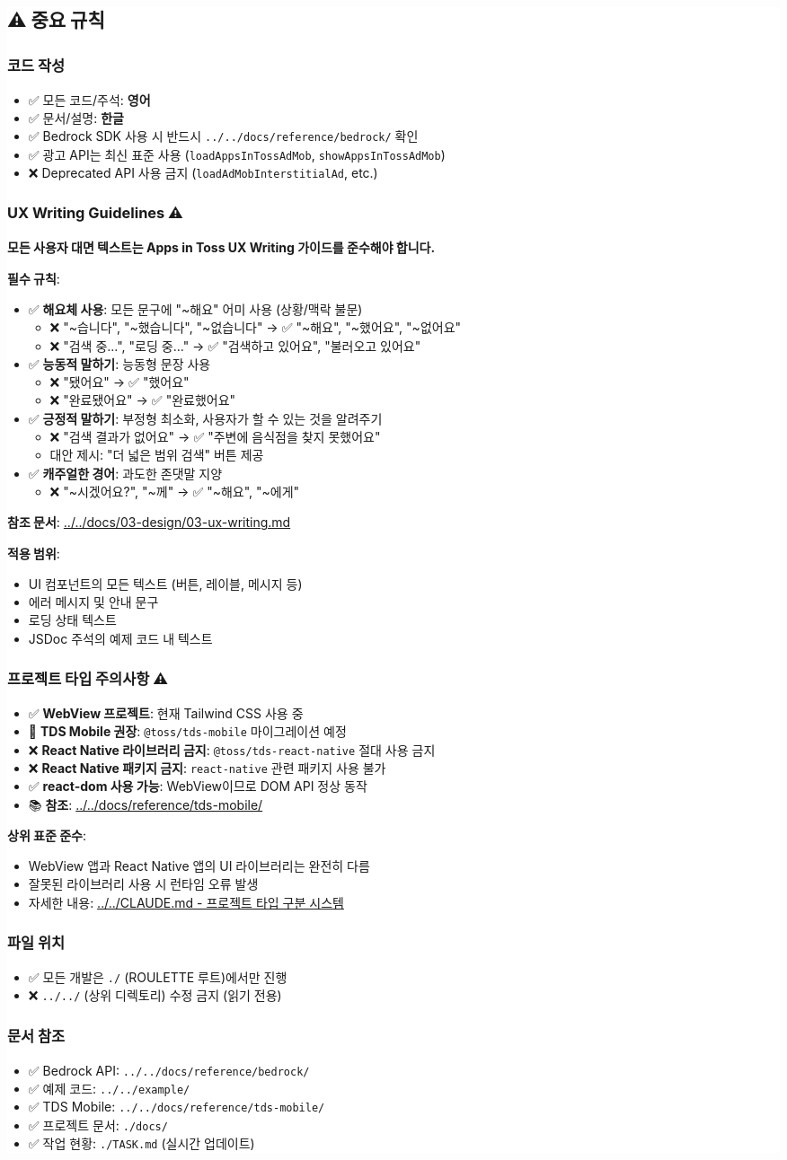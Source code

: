 ## ⚠️ 중요 규칙

### 코드 작성
- ✅ 모든 코드/주석: **영어**
- ✅ 문서/설명: **한글**
- ✅ Bedrock SDK 사용 시 반드시 `../../docs/reference/bedrock/` 확인
- ✅ 광고 API는 최신 표준 사용 (`loadAppsInTossAdMob`, `showAppsInTossAdMob`)
- ❌ Deprecated API 사용 금지 (`loadAdMobInterstitialAd`, etc.)

### UX Writing Guidelines ⚠️
**모든 사용자 대면 텍스트는 Apps in Toss UX Writing 가이드를 준수해야 합니다.**

**필수 규칙**:
- ✅ **해요체 사용**: 모든 문구에 "~해요" 어미 사용 (상황/맥락 불문)
  - ❌ "~습니다", "~했습니다", "~없습니다" → ✅ "~해요", "~했어요", "~없어요"
  - ❌ "검색 중...", "로딩 중..." → ✅ "검색하고 있어요", "불러오고 있어요"
- ✅ **능동적 말하기**: 능동형 문장 사용
  - ❌ "됐어요" → ✅ "했어요"
  - ❌ "완료됐어요" → ✅ "완료했어요"
- ✅ **긍정적 말하기**: 부정형 최소화, 사용자가 할 수 있는 것을 알려주기
  - ❌ "검색 결과가 없어요" → ✅ "주변에 음식점을 찾지 못했어요"
  - 대안 제시: "더 넓은 범위 검색" 버튼 제공
- ✅ **캐주얼한 경어**: 과도한 존댓말 지양
  - ❌ "~시겠어요?", "~께" → ✅ "~해요", "~에게"

**참조 문서**: [../../docs/03-design/03-ux-writing.md](../../docs/03-design/03-ux-writing.md)

**적용 범위**:
- UI 컴포넌트의 모든 텍스트 (버튼, 레이블, 메시지 등)
- 에러 메시지 및 안내 문구
- 로딩 상태 텍스트
- JSDoc 주석의 예제 코드 내 텍스트

### 프로젝트 타입 주의사항 ⚠️
- ✅ **WebView 프로젝트**: 현재 Tailwind CSS 사용 중
- 🎯 **TDS Mobile 권장**: `@toss/tds-mobile` 마이그레이션 예정
- ❌ **React Native 라이브러리 금지**: `@toss/tds-react-native` 절대 사용 금지
- ❌ **React Native 패키지 금지**: `react-native` 관련 패키지 사용 불가
- ✅ **react-dom 사용 가능**: WebView이므로 DOM API 정상 동작
- 📚 **참조**: [../../docs/reference/tds-mobile/](../../docs/reference/tds-mobile/)

**상위 표준 준수**:
- WebView 앱과 React Native 앱의 UI 라이브러리는 완전히 다름
- 잘못된 라이브러리 사용 시 런타임 오류 발생
- 자세한 내용: [../../CLAUDE.md - 프로젝트 타입 구분 시스템](../../CLAUDE.md#프로젝트-타입-구분-시스템)

### 파일 위치
- ✅ 모든 개발은 `./` (ROULETTE 루트)에서만 진행
- ❌ `../../` (상위 디렉토리) 수정 금지 (읽기 전용)

### 문서 참조
- ✅ Bedrock API: `../../docs/reference/bedrock/`
- ✅ 예제 코드: `../../example/`
- ✅ TDS Mobile: `../../docs/reference/tds-mobile/`
- ✅ 프로젝트 문서: `./docs/`
- ✅ 작업 현황: `./TASK.md` (실시간 업데이트)
